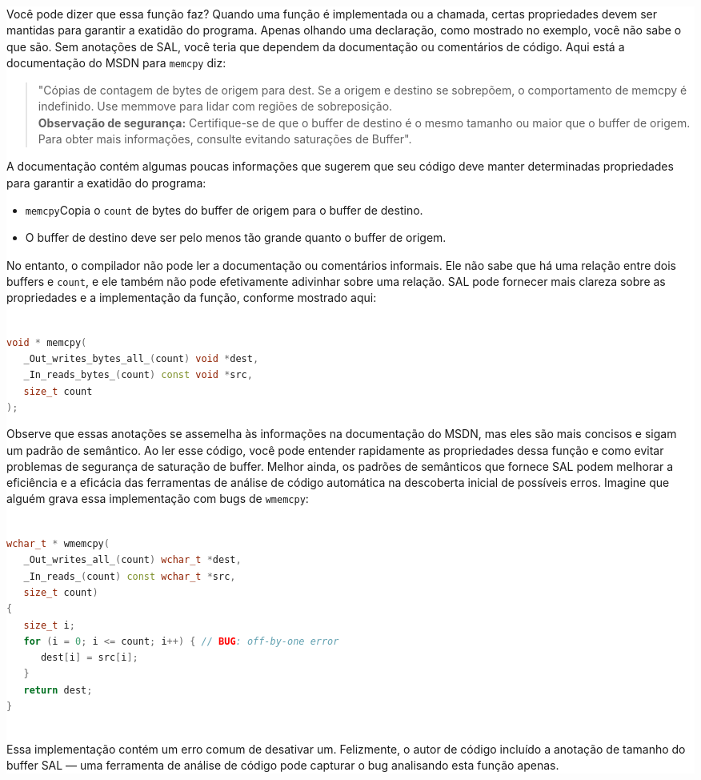 Você pode dizer que essa função faz? Quando uma função é implementada ou a chamada, certas propriedades devem ser mantidas para garantir a exatidão do programa. Apenas olhando uma declaração, como mostrado no exemplo, você não sabe o que são. Sem anotações de SAL, você teria que dependem da documentação ou comentários de código. Aqui está a documentação do MSDN para `memcpy` diz:  
  
> "Cópias de contagem de bytes de origem para dest. Se a origem e destino se sobrepõem, o comportamento de memcpy é indefinido. Use memmove para lidar com regiões de sobreposição.   
> **Observação de segurança:** Certifique-se de que o buffer de destino é o mesmo tamanho ou maior que o buffer de origem. Para obter mais informações, consulte evitando saturações de Buffer".  
  
 A documentação contém algumas poucas informações que sugerem que seu código deve manter determinadas propriedades para garantir a exatidão do programa:  
  
-   `memcpy`Copia o `count` de bytes do buffer de origem para o buffer de destino.  
  
-   O buffer de destino deve ser pelo menos tão grande quanto o buffer de origem.  
  
 No entanto, o compilador não pode ler a documentação ou comentários informais. Ele não sabe que há uma relação entre dois buffers e `count`, e ele também não pode efetivamente adivinhar sobre uma relação. SAL pode fornecer mais clareza sobre as propriedades e a implementação da função, conforme mostrado aqui:  
  
```cpp  
  
void * memcpy(  
   _Out_writes_bytes_all_(count) void *dest,   
   _In_reads_bytes_(count) const void *src,   
   size_t count  
);  
```  
  
 Observe que essas anotações se assemelha às informações na documentação do MSDN, mas eles são mais concisos e sigam um padrão de semântico. Ao ler esse código, você pode entender rapidamente as propriedades dessa função e como evitar problemas de segurança de saturação de buffer. Melhor ainda, os padrões de semânticos que fornece SAL podem melhorar a eficiência e a eficácia das ferramentas de análise de código automática na descoberta inicial de possíveis erros. Imagine que alguém grava essa implementação com bugs de `wmemcpy`:  
  
```cpp  
  
wchar_t * wmemcpy(  
   _Out_writes_all_(count) wchar_t *dest,   
   _In_reads_(count) const wchar_t *src,   
   size_t count)  
{  
   size_t i;  
   for (i = 0; i <= count; i++) { // BUG: off-by-one error  
      dest[i] = src[i];  
   }  
   return dest;  
}  
  
```  
  
 Essa implementação contém um erro comum de desativar um. Felizmente, o autor de código incluído a anotação de tamanho do buffer SAL — uma ferramenta de análise de código pode capturar o bug analisando esta função apenas.  
  